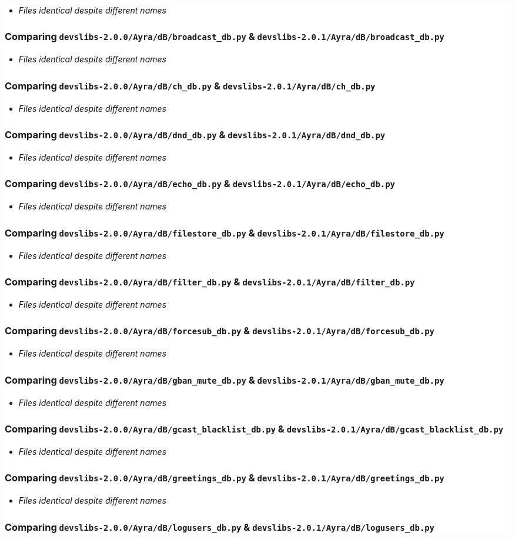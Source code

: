 * *Files identical despite different names*

### Comparing `devslibs-2.0.0/Ayra/dB/broadcast_db.py` & `devslibs-2.0.1/Ayra/dB/broadcast_db.py`

 * *Files identical despite different names*

### Comparing `devslibs-2.0.0/Ayra/dB/ch_db.py` & `devslibs-2.0.1/Ayra/dB/ch_db.py`

 * *Files identical despite different names*

### Comparing `devslibs-2.0.0/Ayra/dB/dnd_db.py` & `devslibs-2.0.1/Ayra/dB/dnd_db.py`

 * *Files identical despite different names*

### Comparing `devslibs-2.0.0/Ayra/dB/echo_db.py` & `devslibs-2.0.1/Ayra/dB/echo_db.py`

 * *Files identical despite different names*

### Comparing `devslibs-2.0.0/Ayra/dB/filestore_db.py` & `devslibs-2.0.1/Ayra/dB/filestore_db.py`

 * *Files identical despite different names*

### Comparing `devslibs-2.0.0/Ayra/dB/filter_db.py` & `devslibs-2.0.1/Ayra/dB/filter_db.py`

 * *Files identical despite different names*

### Comparing `devslibs-2.0.0/Ayra/dB/forcesub_db.py` & `devslibs-2.0.1/Ayra/dB/forcesub_db.py`

 * *Files identical despite different names*

### Comparing `devslibs-2.0.0/Ayra/dB/gban_mute_db.py` & `devslibs-2.0.1/Ayra/dB/gban_mute_db.py`

 * *Files identical despite different names*

### Comparing `devslibs-2.0.0/Ayra/dB/gcast_blacklist_db.py` & `devslibs-2.0.1/Ayra/dB/gcast_blacklist_db.py`

 * *Files identical despite different names*

### Comparing `devslibs-2.0.0/Ayra/dB/greetings_db.py` & `devslibs-2.0.1/Ayra/dB/greetings_db.py`

 * *Files identical despite different names*

### Comparing `devslibs-2.0.0/Ayra/dB/logusers_db.py` & `devslibs-2.0.1/Ayra/dB/logusers_db.py`
